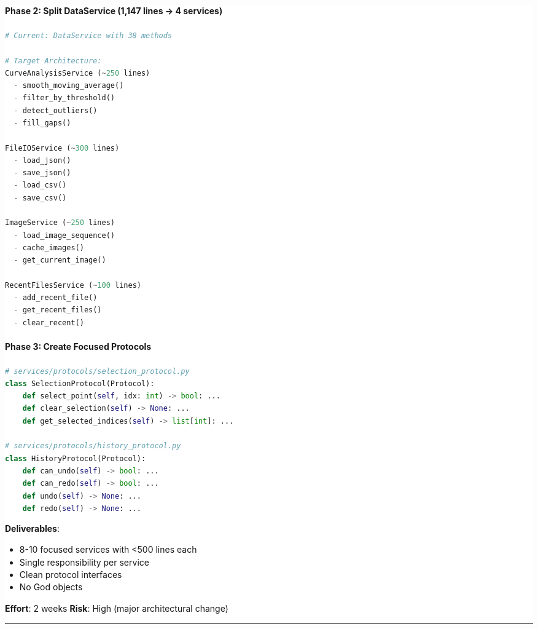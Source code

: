 #### Phase 2: Split DataService (1,147 lines → 4 services)
```python
# Current: DataService with 38 methods

# Target Architecture:
CurveAnalysisService (~250 lines)
  - smooth_moving_average()
  - filter_by_threshold()
  - detect_outliers()
  - fill_gaps()

FileIOService (~300 lines)
  - load_json()
  - save_json()
  - load_csv()
  - save_csv()

ImageService (~250 lines)
  - load_image_sequence()
  - cache_images()
  - get_current_image()

RecentFilesService (~100 lines)
  - add_recent_file()
  - get_recent_files()
  - clear_recent()
```

#### Phase 3: Create Focused Protocols
```python
# services/protocols/selection_protocol.py
class SelectionProtocol(Protocol):
    def select_point(self, idx: int) -> bool: ...
    def clear_selection(self) -> None: ...
    def get_selected_indices(self) -> list[int]: ...

# services/protocols/history_protocol.py
class HistoryProtocol(Protocol):
    def can_undo(self) -> bool: ...
    def can_redo(self) -> bool: ...
    def undo(self) -> None: ...
    def redo(self) -> None: ...
```

**Deliverables**:
- 8-10 focused services with <500 lines each
- Single responsibility per service
- Clean protocol interfaces
- No God objects

**Effort**: 2 weeks
**Risk**: High (major architectural change)

---